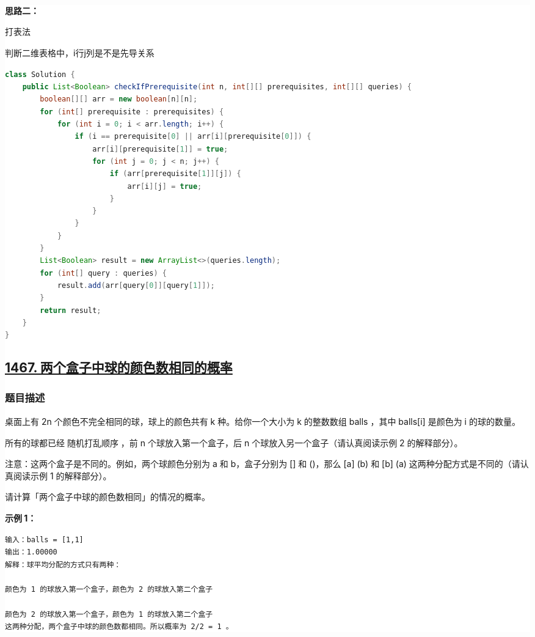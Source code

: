 **思路二：**

打表法

判断二维表格中，i行j列是不是先导关系

```java
class Solution {
	public List<Boolean> checkIfPrerequisite(int n, int[][] prerequisites, int[][] queries) {
		boolean[][] arr = new boolean[n][n];
		for (int[] prerequisite : prerequisites) {
			for (int i = 0; i < arr.length; i++) {
				if (i == prerequisite[0] || arr[i][prerequisite[0]]) {
					arr[i][prerequisite[1]] = true;
					for (int j = 0; j < n; j++) {
						if (arr[prerequisite[1]][j]) {
							arr[i][j] = true;
						}
					}
				}
			}
		}
		List<Boolean> result = new ArrayList<>(queries.length);
		for (int[] query : queries) {
			result.add(arr[query[0]][query[1]]);
		}
		return result;
	}
}
```

## [1467. 两个盒子中球的颜色数相同的概率](https://leetcode-cn.com/problems/probability-of-a-two-boxes-having-the-same-number-of-distinct-balls/)

### 题目描述

桌面上有 2n 个颜色不完全相同的球，球上的颜色共有 k 种。给你一个大小为 k 的整数数组 balls ，其中 balls[i] 是颜色为 i 的球的数量。

所有的球都已经 随机打乱顺序 ，前 n 个球放入第一个盒子，后 n 个球放入另一个盒子（请认真阅读示例 2 的解释部分）。

注意：这两个盒子是不同的。例如，两个球颜色分别为 a 和 b，盒子分别为 [] 和 ()，那么 [a] (b) 和 [b] (a) 这两种分配方式是不同的（请认真阅读示例 1 的解释部分）。

请计算「两个盒子中球的颜色数相同」的情况的概率。

**示例 1：**

```
输入：balls = [1,1]
输出：1.00000
解释：球平均分配的方式只有两种：

颜色为 1 的球放入第一个盒子，颜色为 2 的球放入第二个盒子

颜色为 2 的球放入第一个盒子，颜色为 1 的球放入第二个盒子
这两种分配，两个盒子中球的颜色数都相同。所以概率为 2/2 = 1 。
```
